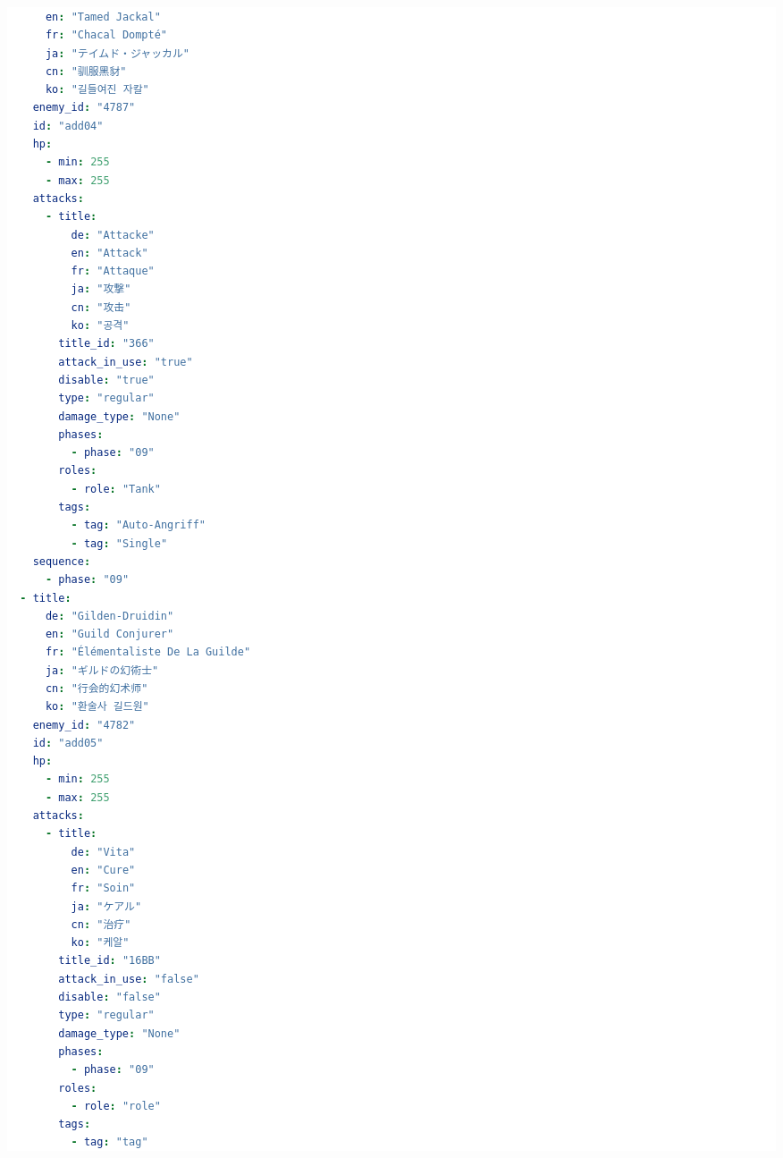 ```yaml
      en: "Tamed Jackal"
      fr: "Chacal Dompté"
      ja: "テイムド・ジャッカル"
      cn: "驯服黑豺"
      ko: "길들여진 자칼"
    enemy_id: "4787"
    id: "add04"
    hp:
      - min: 255
      - max: 255
    attacks:
      - title:
          de: "Attacke"
          en: "Attack"
          fr: "Attaque"
          ja: "攻撃"
          cn: "攻击"
          ko: "공격"
        title_id: "366"
        attack_in_use: "true"
        disable: "true"
        type: "regular"
        damage_type: "None"
        phases:
          - phase: "09"
        roles:
          - role: "Tank"
        tags:
          - tag: "Auto-Angriff"
          - tag: "Single"
    sequence:
      - phase: "09"
  - title:
      de: "Gilden-Druidin"
      en: "Guild Conjurer"
      fr: "Élémentaliste De La Guilde"
      ja: "ギルドの幻術士"
      cn: "行会的幻术师"
      ko: "환술사 길드원"
    enemy_id: "4782"
    id: "add05"
    hp:
      - min: 255
      - max: 255
    attacks:
      - title:
          de: "Vita"
          en: "Cure"
          fr: "Soin"
          ja: "ケアル"
          cn: "治疗"
          ko: "케알"
        title_id: "16BB"
        attack_in_use: "false"
        disable: "false"
        type: "regular"
        damage_type: "None"
        phases:
          - phase: "09"
        roles:
          - role: "role"
        tags:
          - tag: "tag"
```